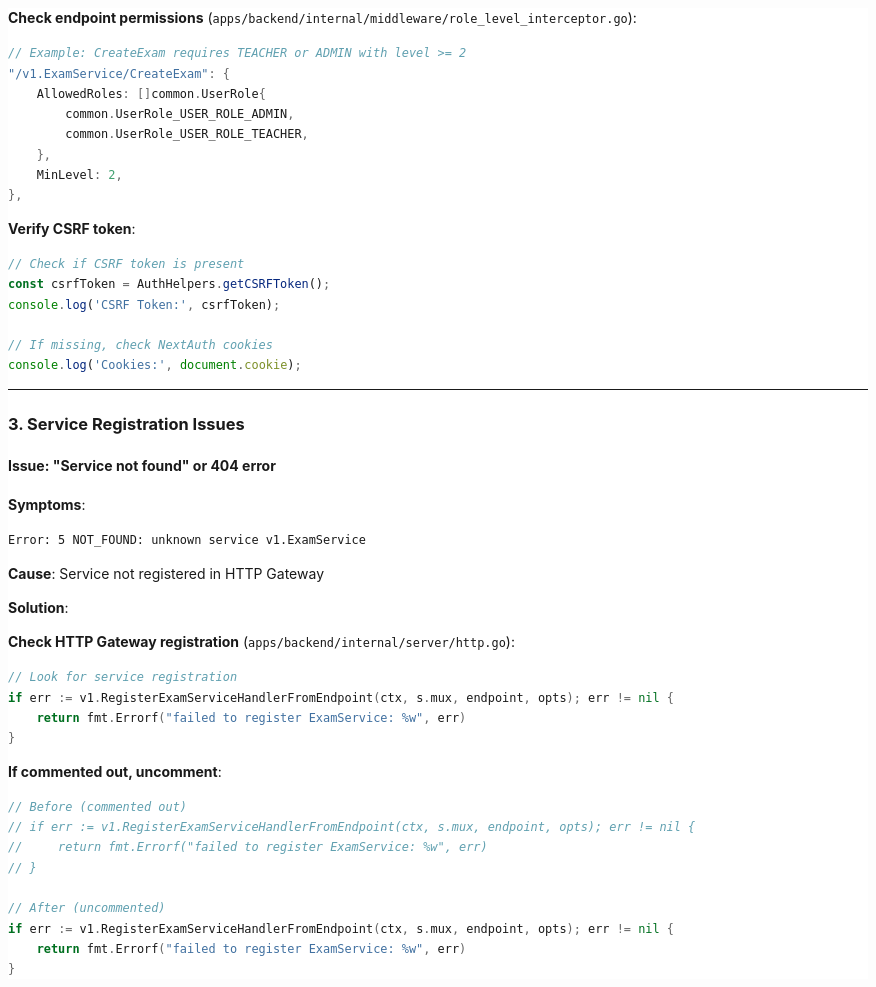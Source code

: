 **Check endpoint permissions** (`apps/backend/internal/middleware/role_level_interceptor.go`):
```go
// Example: CreateExam requires TEACHER or ADMIN with level >= 2
"/v1.ExamService/CreateExam": {
    AllowedRoles: []common.UserRole{
        common.UserRole_USER_ROLE_ADMIN,
        common.UserRole_USER_ROLE_TEACHER,
    },
    MinLevel: 2,
},
```

**Verify CSRF token**:
```typescript
// Check if CSRF token is present
const csrfToken = AuthHelpers.getCSRFToken();
console.log('CSRF Token:', csrfToken);

// If missing, check NextAuth cookies
console.log('Cookies:', document.cookie);
```

---

### 3. Service Registration Issues

#### Issue: "Service not found" or 404 error

**Symptoms**:
```
Error: 5 NOT_FOUND: unknown service v1.ExamService
```

**Cause**: Service not registered in HTTP Gateway

**Solution**:

**Check HTTP Gateway registration** (`apps/backend/internal/server/http.go`):
```go
// Look for service registration
if err := v1.RegisterExamServiceHandlerFromEndpoint(ctx, s.mux, endpoint, opts); err != nil {
    return fmt.Errorf("failed to register ExamService: %w", err)
}
```

**If commented out, uncomment**:
```go
// Before (commented out)
// if err := v1.RegisterExamServiceHandlerFromEndpoint(ctx, s.mux, endpoint, opts); err != nil {
//     return fmt.Errorf("failed to register ExamService: %w", err)
// }

// After (uncommented)
if err := v1.RegisterExamServiceHandlerFromEndpoint(ctx, s.mux, endpoint, opts); err != nil {
    return fmt.Errorf("failed to register ExamService: %w", err)
}
```
